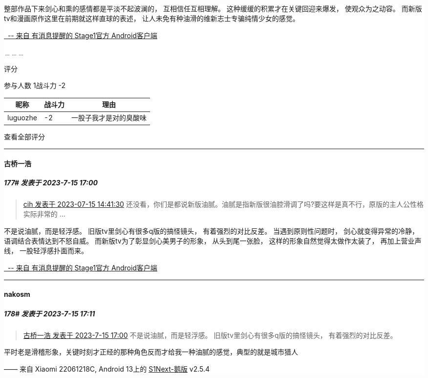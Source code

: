 整部作品下来剑心和熏的感情都是平淡不起波澜的，
互相信任互相理解。
这种缓缓的积累才在关键回迎来爆发，
使观众为之动容。
而新版tv和漫画原作这里在前期就这样直球的表述，
让人未免有种油滑的维新志士专骗纯情少女的感觉。

[  -- 来自 有消息提醒的 Stage1官方 Android客户端](https://www.coolapk.com/apk/140634)

﹍﹍﹍

评分

 参与人数 1战斗力 -2

|昵称|战斗力|理由|
|----|---|---|
| luguozhe|-2|一股子我才是对的臭酸味|

查看全部评分

*****

####  古桥一浩  
##### 177#       发表于 2023-7-15 17:00

<blockquote><a href="httphttps://bbs.saraba1st.com/2b/forum.php?mod=redirect&amp;goto=findpost&amp;pid=61671118&amp;ptid=2043376" target="_blank">cih 发表于 2023-07-15 14:41:30</a>
还没看，你们是都说新版油腻。油腻是指新版很油腔滑调了吗?要这样是真不行，原版的主人公性格实际非常的 ...</blockquote>不是说油腻，而是轻浮感。
旧版tv里剑心有很多q版的搞怪镜头，
有着强烈的对比反差。
当遇到原则性问题时，
剑心就变得异常的冷静，
语调结合表情达到不怒自威。
而新版tv为了彰显剑心美男子的形象，
从头到尾一张脸，
这样的形象自然觉得太做作太装了，
再加上营业声线，
一股轻浮感扑面而来。

[  -- 来自 有消息提醒的 Stage1官方 Android客户端](https://www.coolapk.com/apk/140634)

*****

####  nakosm  
##### 178#       发表于 2023-7-15 17:11

<blockquote><a href="httphttps://bbs.saraba1st.com/2b/forum.php?mod=redirect&amp;goto=findpost&amp;pid=61672224&amp;ptid=2043376" target="_blank">古桥一浩 发表于 2023-7-15 17:00</a>
不是说油腻，而是轻浮感。
旧版tv里剑心有很多q版的搞怪镜头，
有着强烈的对比反差。</blockquote>
平时老是滑稽形象，关键时刻才正经的那种角色反而才给我一种油腻的感觉，典型的就是城市猎人

—— 来自 Xiaomi 22061218C, Android 13上的 [S1Next-鹅版](https://github.com/ykrank/S1-Next/releases) v2.5.4
